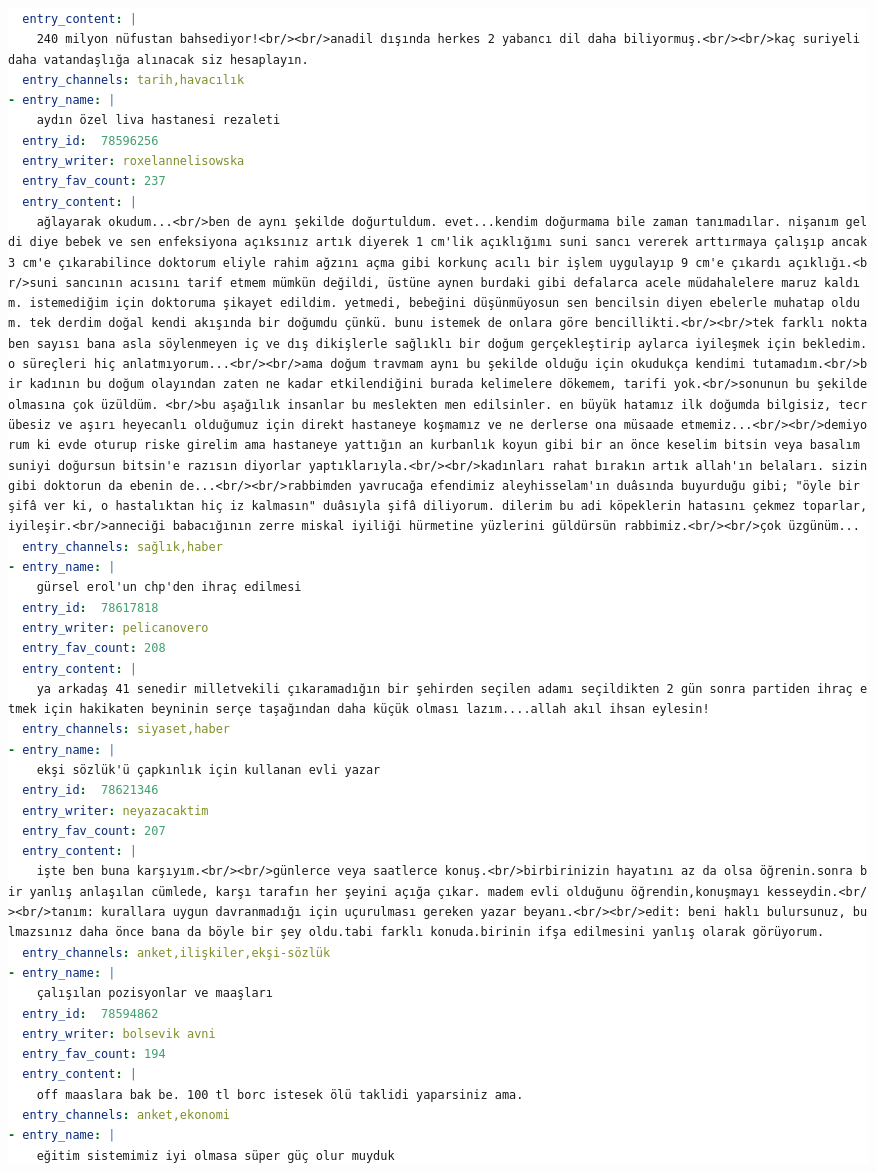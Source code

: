 ```yaml
  entry_content: |
    240 milyon nüfustan bahsediyor!<br/><br/>anadil dışında herkes 2 yabancı dil daha biliyormuş.<br/><br/>kaç suriyeli daha vatandaşlığa alınacak siz hesaplayın.
  entry_channels: tarih,havacılık
- entry_name: |
    aydın özel liva hastanesi rezaleti
  entry_id:  78596256
  entry_writer: roxelannelisowska
  entry_fav_count: 237
  entry_content: |
    ağlayarak okudum...<br/>ben de aynı şekilde doğurtuldum. evet...kendim doğurmama bile zaman tanımadılar. nişanım geldi diye bebek ve sen enfeksiyona açıksınız artık diyerek 1 cm'lik açıklığımı suni sancı vererek arttırmaya çalışıp ancak 3 cm'e çıkarabilince doktorum eliyle rahim ağzını açma gibi korkunç acılı bir işlem uygulayıp 9 cm'e çıkardı açıklığı.<br/>suni sancının acısını tarif etmem mümkün değildi, üstüne aynen burdaki gibi defalarca acele müdahalelere maruz kaldım. istemediğim için doktoruma şikayet edildim. yetmedi, bebeğini düşünmüyosun sen bencilsin diyen ebelerle muhatap oldum. tek derdim doğal kendi akışında bir doğumdu çünkü. bunu istemek de onlara göre bencillikti.<br/><br/>tek farklı nokta ben sayısı bana asla söylenmeyen iç ve dış dikişlerle sağlıklı bir doğum gerçekleştirip aylarca iyileşmek için bekledim. o süreçleri hiç anlatmıyorum...<br/><br/>ama doğum travmam aynı bu şekilde olduğu için okudukça kendimi tutamadım.<br/>bir kadının bu doğum olayından zaten ne kadar etkilendiğini burada kelimelere dökemem, tarifi yok.<br/>sonunun bu şekilde olmasına çok üzüldüm. <br/>bu aşağılık insanlar bu meslekten men edilsinler. en büyük hatamız ilk doğumda bilgisiz, tecrübesiz ve aşırı heyecanlı olduğumuz için direkt hastaneye koşmamız ve ne derlerse ona müsaade etmemiz...<br/><br/>demiyorum ki evde oturup riske girelim ama hastaneye yattığın an kurbanlık koyun gibi bir an önce keselim bitsin veya basalım suniyi doğursun bitsin'e razısın diyorlar yaptıklarıyla.<br/><br/>kadınları rahat bırakın artık allah'ın belaları. sizin gibi doktorun da ebenin de...<br/><br/>rabbimden yavrucağa efendimiz aleyhisselam'ın duâsında buyurduğu gibi; "öyle bir şifâ ver ki, o hastalıktan hiç iz kalmasın" duâsıyla şifâ diliyorum. dilerim bu adi köpeklerin hatasını çekmez toparlar, iyileşir.<br/>anneciği babacığının zerre miskal iyiliği hürmetine yüzlerini güldürsün rabbimiz.<br/><br/>çok üzgünüm...
  entry_channels: sağlık,haber
- entry_name: |
    gürsel erol'un chp'den ihraç edilmesi
  entry_id:  78617818
  entry_writer: pelicanovero
  entry_fav_count: 208
  entry_content: |
    ya arkadaş 41 senedir milletvekili çıkaramadığın bir şehirden seçilen adamı seçildikten 2 gün sonra partiden ihraç etmek için hakikaten beyninin serçe taşağından daha küçük olması lazım....allah akıl ihsan eylesin!
  entry_channels: siyaset,haber
- entry_name: |
    ekşi sözlük'ü çapkınlık için kullanan evli yazar
  entry_id:  78621346
  entry_writer: neyazacaktim
  entry_fav_count: 207
  entry_content: |
    işte ben buna karşıyım.<br/><br/>günlerce veya saatlerce konuş.<br/>birbirinizin hayatını az da olsa öğrenin.sonra bir yanlış anlaşılan cümlede, karşı tarafın her şeyini açığa çıkar. madem evli olduğunu öğrendin,konuşmayı kesseydin.<br/><br/>tanım: kurallara uygun davranmadığı için uçurulması gereken yazar beyanı.<br/><br/>edit: beni haklı bulursunuz, bulmazsınız daha önce bana da böyle bir şey oldu.tabi farklı konuda.birinin ifşa edilmesini yanlış olarak görüyorum.
  entry_channels: anket,ilişkiler,ekşi-sözlük
- entry_name: |
    çalışılan pozisyonlar ve maaşları
  entry_id:  78594862
  entry_writer: bolsevik avni
  entry_fav_count: 194
  entry_content: |
    off maaslara bak be. 100 tl borc istesek ölü taklidi yaparsiniz ama.
  entry_channels: anket,ekonomi
- entry_name: |
    eğitim sistemimiz iyi olmasa süper güç olur muyduk
```